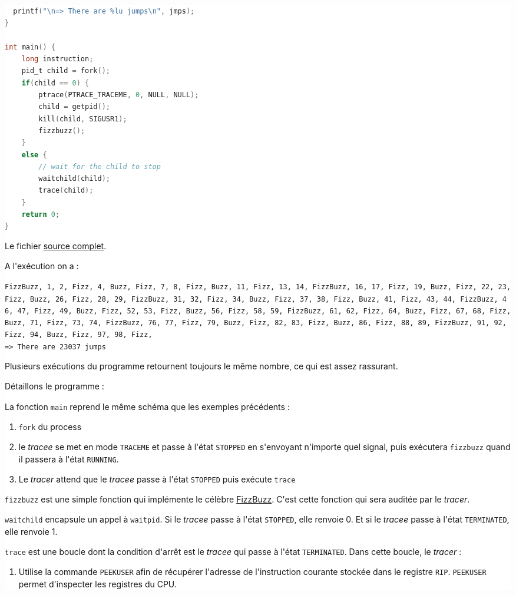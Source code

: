 ```c
  printf("\n=> There are %lu jumps\n", jmps);
}

int main() {
    long instruction;
    pid_t child = fork();
    if(child == 0) {
        ptrace(PTRACE_TRACEME, 0, NULL, NULL);
        child = getpid();
        kill(child, SIGUSR1);
        fizzbuzz();
    }
    else {
        // wait for the child to stop
        waitchild(child);
        trace(child);
    }
    return 0;
}
```

Le fichier [source complet](https://gist.github.com/jprudent/437338b32a54bc37d232f5430ee42f87).

A l'exécution on a :

    FizzBuzz, 1, 2, Fizz, 4, Buzz, Fizz, 7, 8, Fizz, Buzz, 11, Fizz, 13, 14, FizzBuzz, 16, 17, Fizz, 19, Buzz, Fizz, 22, 23, Fizz, Buzz, 26, Fizz, 28, 29, FizzBuzz, 31, 32, Fizz, 34, Buzz, Fizz, 37, 38, Fizz, Buzz, 41, Fizz, 43, 44, FizzBuzz, 46, 47, Fizz, 49, Buzz, Fizz, 52, 53, Fizz, Buzz, 56, Fizz, 58, 59, FizzBuzz, 61, 62, Fizz, 64, Buzz, Fizz, 67, 68, Fizz, Buzz, 71, Fizz, 73, 74, FizzBuzz, 76, 77, Fizz, 79, Buzz, Fizz, 82, 83, Fizz, Buzz, 86, Fizz, 88, 89, FizzBuzz, 91, 92, Fizz, 94, Buzz, Fizz, 97, 98, Fizz,
    => There are 23037 jumps

Plusieurs exécutions du programme retournent toujours le même nombre, ce qui est assez rassurant.

Détaillons le programme :

La fonction `main` reprend le même schéma que les exemples précédents :

1. `fork` du process

2. le _tracee_ se met en mode `TRACEME` et passe à l'état `STOPPED` en s'envoyant n'importe quel signal, puis exécutera `fizzbuzz` quand il passera à l'état `RUNNING`.

3. Le _tracer_ attend que le _tracee_ passe à l'état `STOPPED` puis exécute `trace`

`fizzbuzz` est une simple fonction qui implémente le célèbre [FizzBuzz](https://en.wikipedia.org/wiki/Fizz_buzz). C'est cette fonction qui sera auditée par le _tracer_.

`waitchild` encapsule un appel à `waitpid`. Si le _tracee_ passe à l'état `STOPPED`, elle renvoie 0. Et si le _tracee_ passe à l'état `TERMINATED`, elle renvoie 1.

`trace` est une boucle dont la condition d'arrêt est le _tracee_ qui passe à l'état `TERMINATED`. Dans cette boucle, le _tracer_ :

1. Utilise la commande `PEEKUSER` afin de récupérer l'adresse de l'instruction courante stockée dans le registre `RIP`. `PEEKUSER` permet d'inspecter les registres du CPU.
